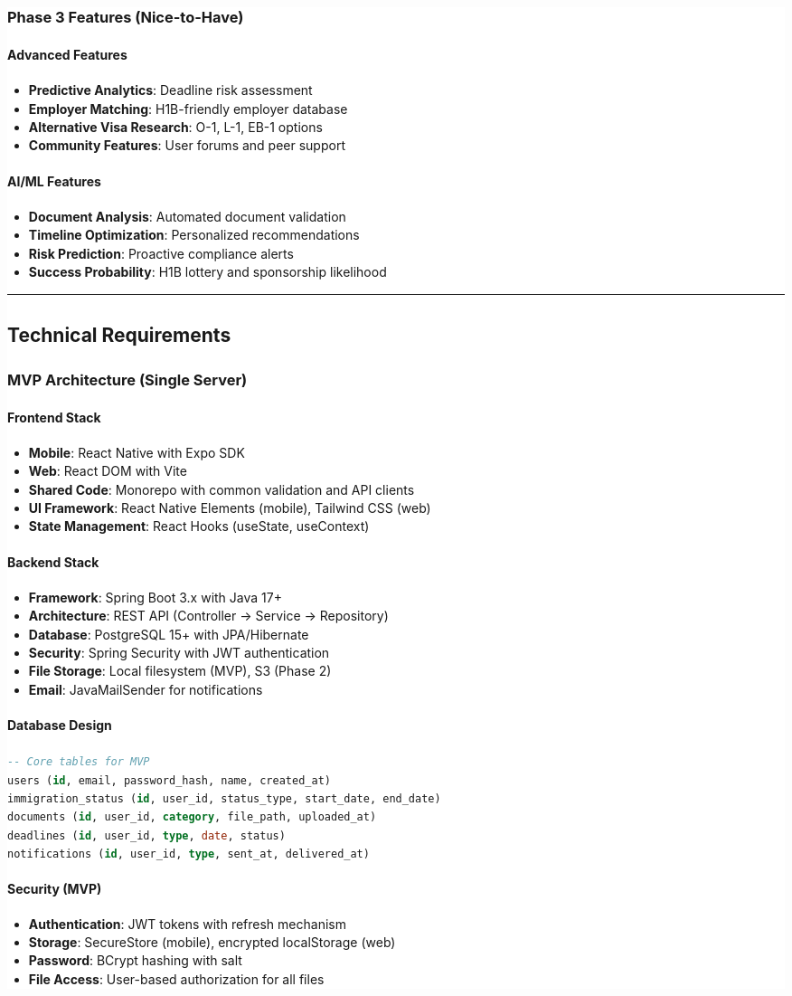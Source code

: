 ### Phase 3 Features (Nice-to-Have)

#### **Advanced Features**

- **Predictive Analytics**: Deadline risk assessment
- **Employer Matching**: H1B-friendly employer database
- **Alternative Visa Research**: O-1, L-1, EB-1 options
- **Community Features**: User forums and peer support

#### **AI/ML Features**

- **Document Analysis**: Automated document validation
- **Timeline Optimization**: Personalized recommendations
- **Risk Prediction**: Proactive compliance alerts
- **Success Probability**: H1B lottery and sponsorship likelihood

---

## Technical Requirements

### MVP Architecture (Single Server)

#### **Frontend Stack**

- **Mobile**: React Native with Expo SDK
- **Web**: React DOM with Vite
- **Shared Code**: Monorepo with common validation and API clients
- **UI Framework**: React Native Elements (mobile), Tailwind CSS (web)
- **State Management**: React Hooks (useState, useContext)

#### **Backend Stack**

- **Framework**: Spring Boot 3.x with Java 17+
- **Architecture**: REST API (Controller → Service → Repository)
- **Database**: PostgreSQL 15+ with JPA/Hibernate
- **Security**: Spring Security with JWT authentication
- **File Storage**: Local filesystem (MVP), S3 (Phase 2)
- **Email**: JavaMailSender for notifications

#### **Database Design**

```sql
-- Core tables for MVP
users (id, email, password_hash, name, created_at)
immigration_status (id, user_id, status_type, start_date, end_date)
documents (id, user_id, category, file_path, uploaded_at)
deadlines (id, user_id, type, date, status)
notifications (id, user_id, type, sent_at, delivered_at)
```

#### **Security (MVP)**

- **Authentication**: JWT tokens with refresh mechanism
- **Storage**: SecureStore (mobile), encrypted localStorage (web)
- **Password**: BCrypt hashing with salt
- **File Access**: User-based authorization for all files
